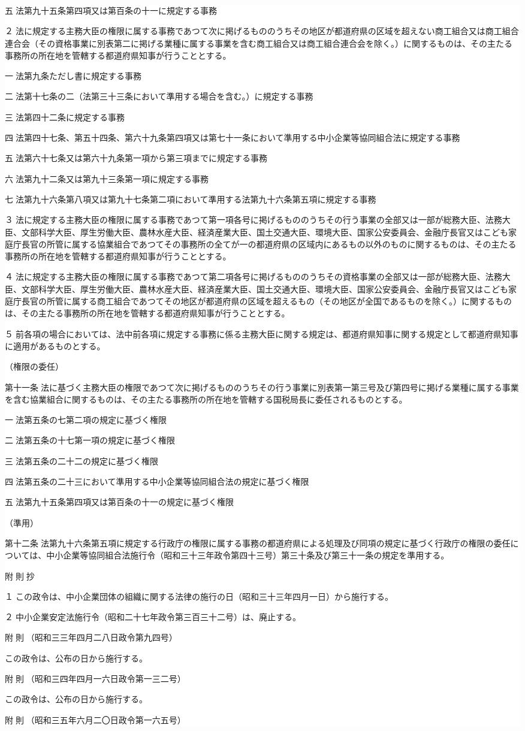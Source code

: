 五 法第九十五条第四項又は第百条の十一に規定する事務

２ 法に規定する主務大臣の権限に属する事務であつて次に掲げるもののうちその地区が都道府県の区域を超えない商工組合又は商工組合連合会（その資格事業に別表第二に掲げる業種に属する事業を含む商工組合又は商工組合連合会を除く。）に関するものは、その主たる事務所の所在地を管轄する都道府県知事が行うこととする。

一 法第九条ただし書に規定する事務

二 法第十七条の二（法第三十三条において準用する場合を含む。）に規定する事務

三 法第四十二条に規定する事務

四 法第四十七条、第五十四条、第六十九条第四項又は第七十一条において準用する中小企業等協同組合法に規定する事務

五 法第六十七条又は第六十九条第一項から第三項までに規定する事務

六 法第九十二条又は第九十三条第一項に規定する事務

七 法第九十六条第八項又は第九十七条第二項において準用する法第九十六条第五項に規定する事務

３ 法に規定する主務大臣の権限に属する事務であつて第一項各号に掲げるもののうちその行う事業の全部又は一部が総務大臣、法務大臣、文部科学大臣、厚生労働大臣、農林水産大臣、経済産業大臣、国土交通大臣、環境大臣、国家公安委員会、金融庁長官又はこども家庭庁長官の所管に属する協業組合であつてその事務所の全てが一の都道府県の区域内にあるもの以外のものに関するものは、その主たる事務所の所在地を管轄する都道府県知事が行うこととする。

４ 法に規定する主務大臣の権限に属する事務であつて第二項各号に掲げるもののうちその資格事業の全部又は一部が総務大臣、法務大臣、文部科学大臣、厚生労働大臣、農林水産大臣、経済産業大臣、国土交通大臣、環境大臣、国家公安委員会、金融庁長官又はこども家庭庁長官の所管に属する商工組合であつてその地区が都道府県の区域を超えるもの（その地区が全国であるものを除く。）に関するものは、その主たる事務所の所在地を管轄する都道府県知事が行うこととする。

５ 前各項の場合においては、法中前各項に規定する事務に係る主務大臣に関する規定は、都道府県知事に関する規定として都道府県知事に適用があるものとする。

（権限の委任）

第十一条 法に基づく主務大臣の権限であつて次に掲げるもののうちその行う事業に別表第一第三号及び第四号に掲げる業種に属する事業を含む協業組合に関するものは、その主たる事務所の所在地を管轄する国税局長に委任されるものとする。

一 法第五条の七第二項の規定に基づく権限

二 法第五条の十七第一項の規定に基づく権限

三 法第五条の二十二の規定に基づく権限

四 法第五条の二十三において準用する中小企業等協同組合法の規定に基づく権限

五 法第九十五条第四項又は第百条の十一の規定に基づく権限

（準用）

第十二条 法第九十六条第五項に規定する行政庁の権限に属する事務の都道府県による処理及び同項の規定に基づく行政庁の権限の委任については、中小企業等協同組合法施行令（昭和三十三年政令第四十三号）第三十条及び第三十一条の規定を準用する。

附 則 抄

１ この政令は、中小企業団体の組織に関する法律の施行の日（昭和三十三年四月一日）から施行する。

２ 中小企業安定法施行令（昭和二十七年政令第三百三十二号）は、廃止する。

附 則 （昭和三三年四月二八日政令第九四号）

この政令は、公布の日から施行する。

附 則 （昭和三四年四月一六日政令第一三二号）

この政令は、公布の日から施行する。

附 則 （昭和三五年六月二〇日政令第一六五号）

